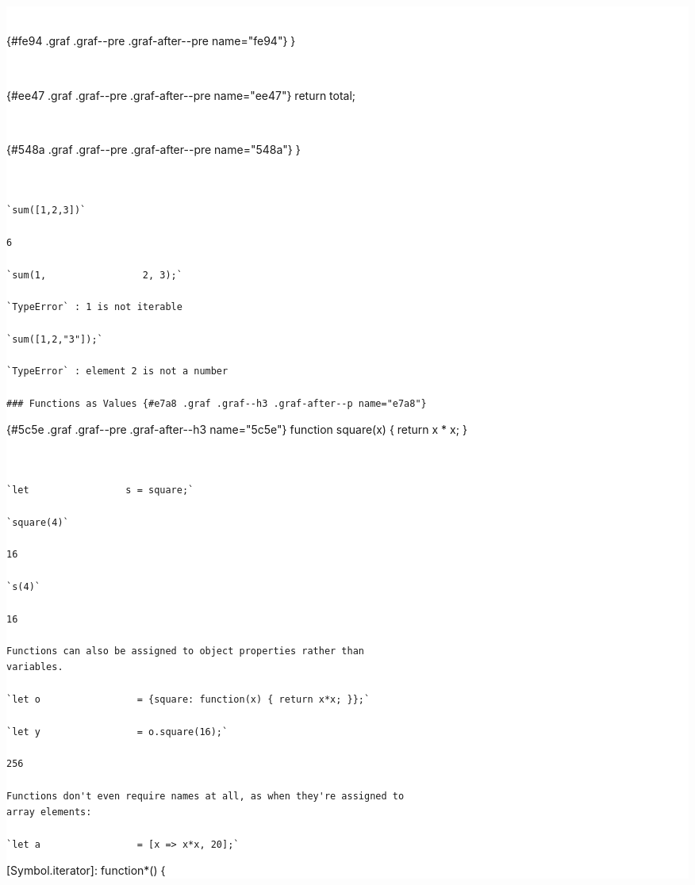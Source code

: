 ```


```
 {#fe94 .graf .graf--pre .graf-after--pre name="fe94"}
}
```


```
 {#ee47 .graf .graf--pre .graf-after--pre name="ee47"}
return total;
```


```
 {#548a .graf .graf--pre .graf-after--pre name="548a"}
}
```


`sum([1,2,3])` 

6

`sum(1,                 2, 3);` 

`TypeError` : 1 is not iterable

`sum([1,2,"3"]);` 

`TypeError` : element 2 is not a number

### Functions as Values {#e7a8 .graf .graf--h3 .graf-after--p name="e7a8"}

```
 {#5c5e .graf .graf--pre .graf-after--h3 name="5c5e"}
function square(x) { return x * x; }
```


`let                 s = square;` 

`square(4)` 

16

`s(4)` 

16

Functions can also be assigned to object properties rather than
variables.

`let o                 = {square: function(x) { return x*x; }};` 

`let y                 = o.square(16);` 

256

Functions don't even require names at all, as when they're assigned to
array elements:

`let a                 = [x => x*x, 20];` 

```

[PROPERTY_NAME]: 1,
[computePropertyName()]: 2
[extension]: {}
[Symbol.iterator]: function*() {